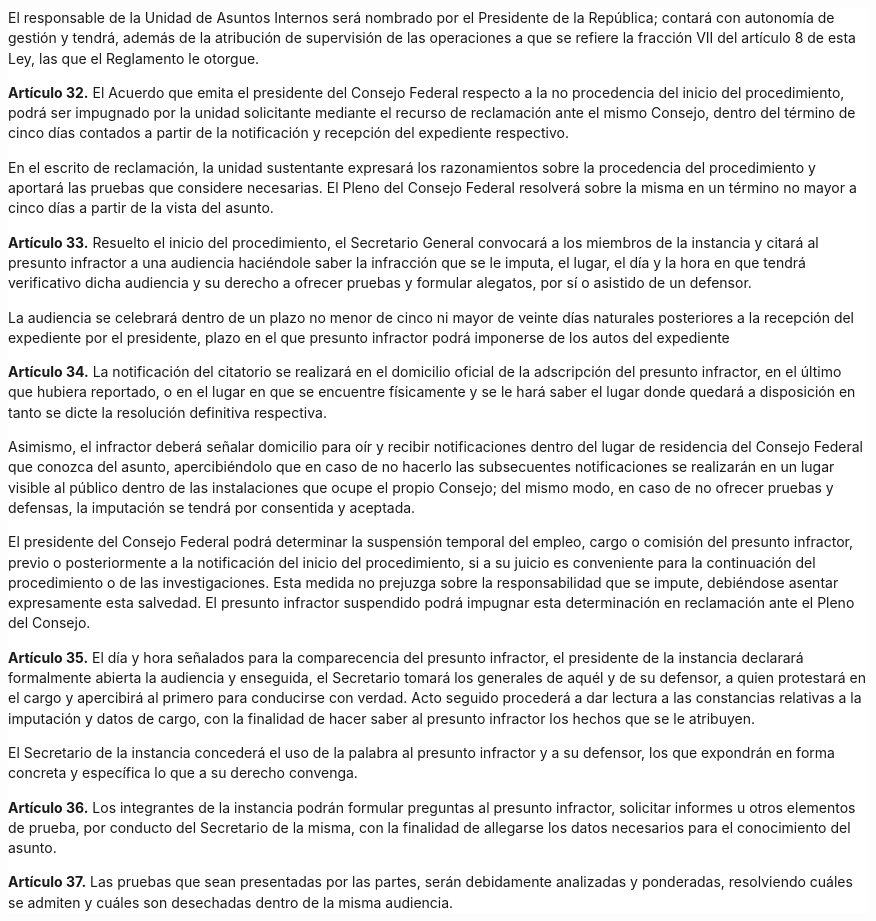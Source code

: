 El responsable de la Unidad de Asuntos Internos será nombrado por el Presidente de la República; contará con autonomía de gestión y tendrá, además de la atribución de supervisión de las operaciones a que se refiere la fracción VII del artículo 8 de esta Ley, las que el Reglamento le otorgue.

**Artículo 32.** El Acuerdo que emita el presidente del Consejo Federal respecto a la no procedencia del inicio del procedimiento, podrá ser impugnado por la unidad solicitante mediante el recurso de reclamación ante el mismo Consejo, dentro del término de cinco días contados a partir de la notificación y recepción del expediente respectivo.

En el escrito de reclamación, la unidad sustentante expresará los razonamientos sobre la procedencia del procedimiento y aportará las pruebas que considere necesarias. El Pleno del Consejo Federal resolverá sobre la misma en un término no mayor a cinco días a partir de la vista del asunto.

**Artículo 33.** Resuelto el inicio del procedimiento, el Secretario General convocará a los miembros de la instancia y citará al presunto infractor a una audiencia haciéndole saber la infracción que se le imputa, el lugar, el día y la hora en que tendrá verificativo dicha audiencia y su derecho a ofrecer pruebas y formular alegatos, por sí o asistido de un defensor.

La audiencia se celebrará dentro de un plazo no menor de cinco ni mayor de veinte días naturales posteriores a la recepción del expediente por el presidente, plazo en el que presunto infractor podrá imponerse de los autos del expediente

**Artículo 34.** La notificación del citatorio se realizará en el domicilio oficial de la adscripción del presunto infractor, en el último que hubiera reportado, o en el lugar en que se encuentre físicamente y se le hará saber el lugar donde quedará a disposición en tanto se dicte la resolución definitiva respectiva.

Asimismo, el infractor deberá señalar domicilio para oír y recibir notificaciones dentro del lugar de residencia del Consejo Federal que conozca del asunto, apercibiéndolo que en caso de no hacerlo las subsecuentes notificaciones se realizarán en un lugar visible al público dentro de las instalaciones que ocupe el propio Consejo; del mismo modo, en caso de no ofrecer pruebas y defensas, la imputación se tendrá por consentida y aceptada.

El presidente del Consejo Federal podrá determinar la suspensión temporal del empleo, cargo o comisión del presunto infractor, previo o posteriormente a la notificación del inicio del procedimiento, si a su juicio es conveniente para la continuación del procedimiento o de las investigaciones. Esta medida no prejuzga sobre la responsabilidad que se impute, debiéndose asentar expresamente esta salvedad. El presunto infractor suspendido podrá impugnar esta determinación en reclamación ante el Pleno del Consejo.

**Artículo 35.** El día y hora señalados para la comparecencia del presunto infractor, el presidente de la instancia declarará formalmente abierta la audiencia y enseguida, el Secretario tomará los generales de aquél y de su defensor, a quien protestará en el cargo y apercibirá al primero para conducirse con verdad. Acto seguido procederá a dar lectura a las constancias relativas a la imputación y datos de cargo, con la finalidad de hacer saber al presunto infractor los hechos que se le atribuyen.

El Secretario de la instancia concederá el uso de la palabra al presunto infractor y a su defensor, los que expondrán en forma concreta y específica lo que a su derecho convenga.

**Artículo 36.** Los integrantes de la instancia podrán formular preguntas al presunto infractor, solicitar informes u otros elementos de prueba, por conducto del Secretario de la misma, con la finalidad de allegarse los datos necesarios para el conocimiento del asunto.

**Artículo 37.** Las pruebas que sean presentadas por las partes, serán debidamente analizadas y ponderadas, resolviendo cuáles se admiten y cuáles son desechadas dentro de la misma audiencia.
